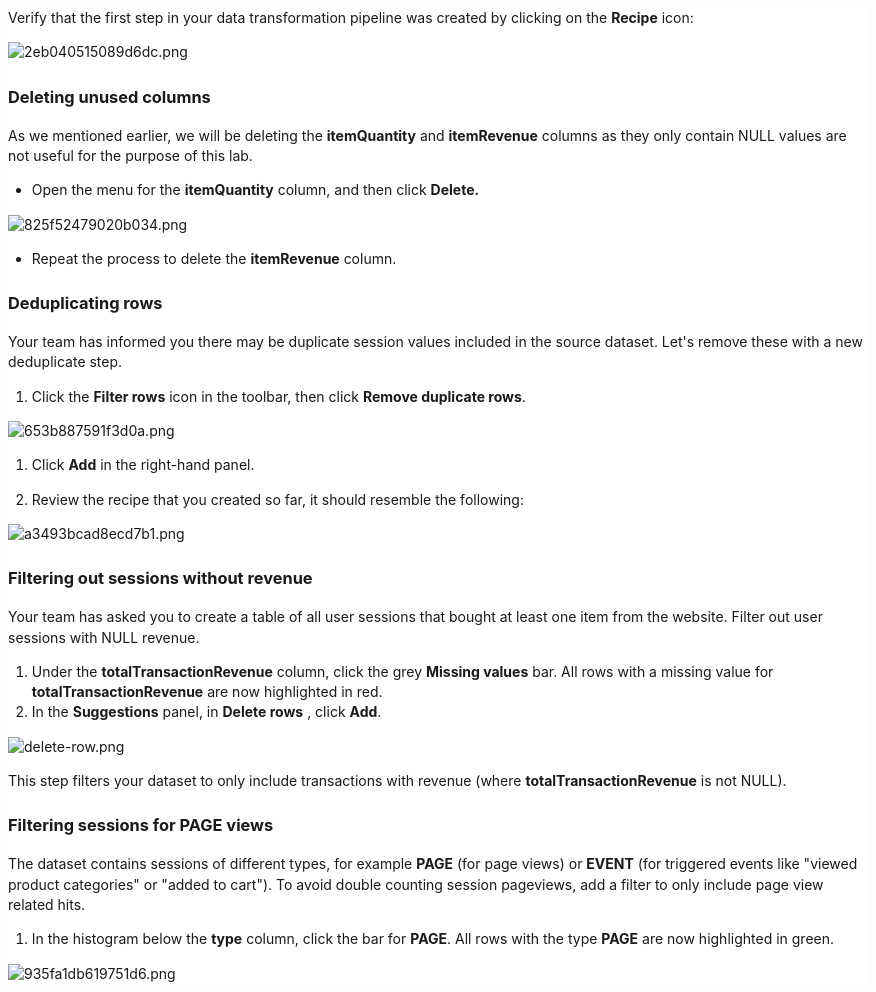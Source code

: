 Verify that the first step in your data transformation pipeline was created by clicking on the **Recipe** icon:

![2eb040515089d6dc.png](https://cdn.qwiklabs.com/QqCACDwXBSL6Va99bq%2FsnytTzLgd3%2BuHbPqxbDsTr68%3D)

### Deleting unused columns

As we mentioned earlier, we will be deleting the **itemQuantity** and **itemRevenue** columns as they only contain NULL values are not useful for the purpose of this lab.

*   Open the menu for the **itemQuantity** column, and then click **Delete.**

![825f52479020b034.png](https://cdn.qwiklabs.com/D7Pv7GOsFWtLIVQK6TwOINOxqNTdx17IWNlhDO94XL0%3D)

*   Repeat the process to delete the **itemRevenue** column.

### Deduplicating rows

Your team has informed you there may be duplicate session values included in the source dataset. Let's remove these with a new deduplicate step.

1.  Click the **Filter rows** icon in the toolbar, then click **Remove duplicate rows**.

![653b887591f3d0a.png](https://cdn.qwiklabs.com/M7zceE5c8t7br68Fn1RvH6fg3%2FKtNVJwcCVsa6Zuflo%3D)

1.  Click **Add** in the right-hand panel.

2.  Review the recipe that you created so far, it should resemble the following:

![a3493bcad8ecd7b1.png](https://cdn.qwiklabs.com/n%2FrJQzp7UnN%2B13Y1m6KaZoaWNx5q431mEfqZSV4apqs%3D)

### Filtering out sessions without revenue

Your team has asked you to create a table of all user sessions that bought at least one item from the website. Filter out user sessions with NULL revenue.

1.  Under the **totalTransactionRevenue** column, click the grey **Missing values** bar. All rows with a missing value for **totalTransactionRevenue** are now highlighted in red.
2.  In the **Suggestions** panel, in **Delete rows** , click **Add**.

![delete-row.png](https://cdn.qwiklabs.com/AtSqaRx%2Bungs9s7v9ZYAWfapqjbHItEto9kmzDb6oi0%3D)

This step filters your dataset to only include transactions with revenue (where **totalTransactionRevenue** is not NULL).

### Filtering sessions for PAGE views

The dataset contains sessions of different types, for example **PAGE** (for page views) or **EVENT** (for triggered events like "viewed product categories" or "added to cart"). To avoid double counting session pageviews, add a filter to only include page view related hits.

1.  In the histogram below the **type** column, click the bar for **PAGE**. All rows with the type **PAGE** are now highlighted in green.

![935fa1db619751d6.png](https://cdn.qwiklabs.com/judkPO8YaepxEeswZSNuTe%2BuNj41CoaR%2F8zBIIVUO9g%3D)
